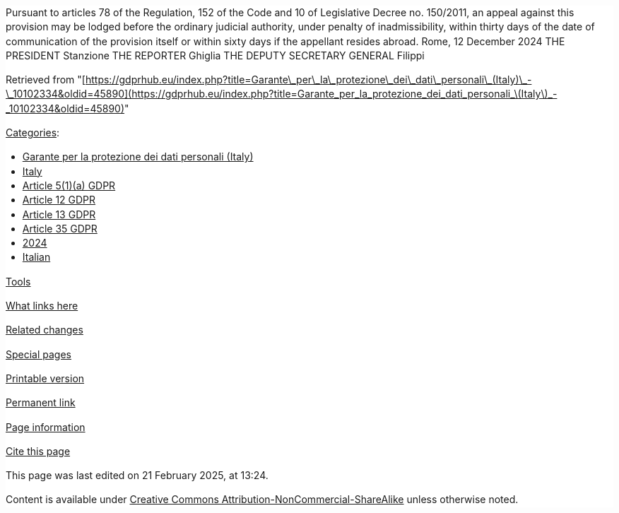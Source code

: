 Pursuant to articles 78 of the Regulation, 152 of the Code and 10 of Legislative Decree no. 150/2011, an appeal against this provision may be lodged before the ordinary judicial authority, under penalty of inadmissibility, within thirty days of the date of communication of the provision itself or within sixty days if the appellant resides abroad.
Rome, 12 December 2024
THE PRESIDENT
Stanzione
THE REPORTER
Ghiglia
THE DEPUTY SECRETARY GENERAL
Filippi

Retrieved from "[https://gdprhub.eu/index.php?title=Garante\_per\_la\_protezione\_dei\_dati\_personali\_(Italy)\_-\_10102334&oldid=45890](https://gdprhub.eu/index.php?title=Garante_per_la_protezione_dei_dati_personali_\(Italy\)_-_10102334&oldid=45890)"

[Categories](/index.php?title=Special:Categories "Special:Categories"):

*   [Garante per la protezione dei dati personali (Italy)](/index.php?title=Category:Garante_per_la_protezione_dei_dati_personali_\(Italy\) "Category:Garante per la protezione dei dati personali (Italy)")
*   [Italy](/index.php?title=Category:Italy "Category:Italy")
*   [Article 5(1)(a) GDPR](/index.php?title=Category:Article_5\(1\)\(a\)_GDPR "Category:Article 5(1)(a) GDPR")
*   [Article 12 GDPR](/index.php?title=Category:Article_12_GDPR "Category:Article 12 GDPR")
*   [Article 13 GDPR](/index.php?title=Category:Article_13_GDPR "Category:Article 13 GDPR")
*   [Article 35 GDPR](/index.php?title=Category:Article_35_GDPR "Category:Article 35 GDPR")
*   [2024](/index.php?title=Category:2024 "Category:2024")
*   [Italian](/index.php?title=Category:Italian "Category:Italian")

[Tools](#)

[What links here](/index.php?title=Special:WhatLinksHere/Garante_per_la_protezione_dei_dati_personali_\(Italy\)_-_10102334 "A list of all wiki pages that link here [j]")

[Related changes](/index.php?title=Special:RecentChangesLinked/Garante_per_la_protezione_dei_dati_personali_\(Italy\)_-_10102334 "Recent changes in pages linked from this page [k]")

[Special pages](/index.php?title=Special:SpecialPages "A list of all special pages [q]")

[Printable version](javascript:print\(\); "Printable version of this page [p]")

[Permanent link](/index.php?title=Garante_per_la_protezione_dei_dati_personali_\(Italy\)_-_10102334&oldid=45890 "Permanent link to this revision of this page")

[Page information](/index.php?title=Garante_per_la_protezione_dei_dati_personali_\(Italy\)_-_10102334&action=info "More information about this page")

[Cite this page](/index.php?title=Special:CiteThisPage&page=Garante_per_la_protezione_dei_dati_personali_%28Italy%29_-_10102334&id=45890&wpFormIdentifier=titleform "Information on how to cite this page")

This page was last edited on 21 February 2025, at 13:24.

Content is available under [Creative Commons Attribution-NonCommercial-ShareAlike](https://creativecommons.org/licenses/by-nc-sa/4.0/) unless otherwise noted.

